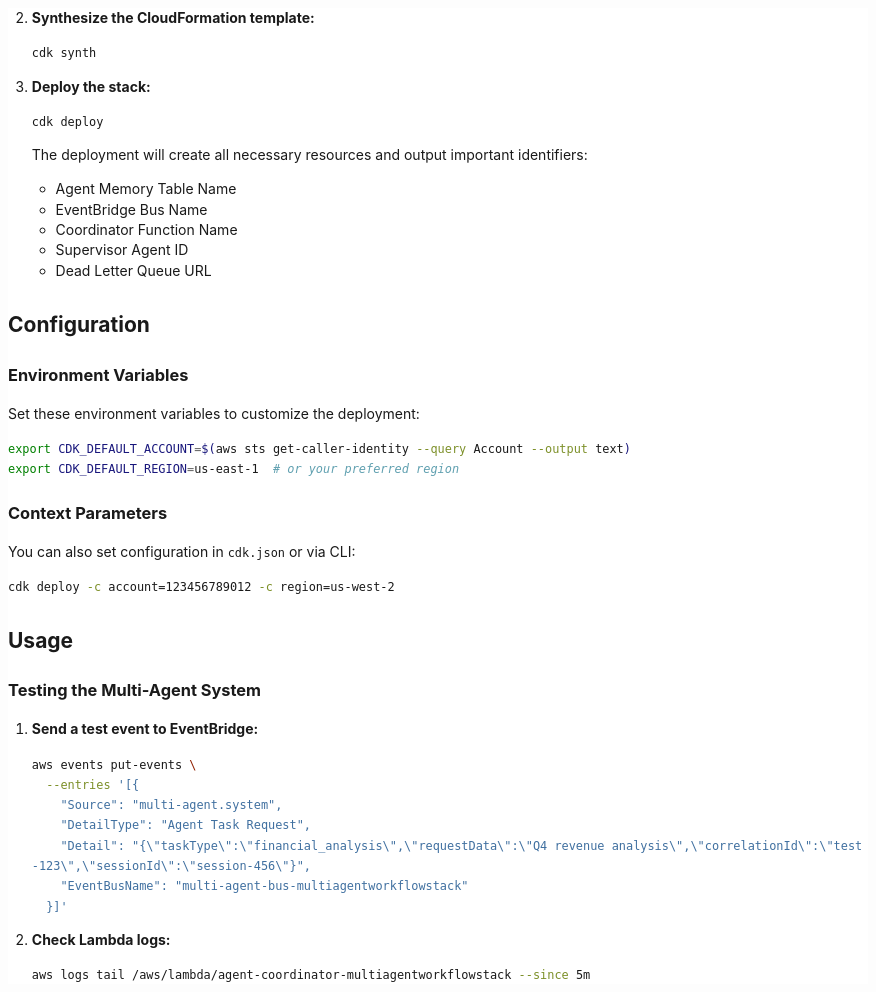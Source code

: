 2. **Synthesize the CloudFormation template:**
   ```bash
   cdk synth
   ```

3. **Deploy the stack:**
   ```bash
   cdk deploy
   ```

   The deployment will create all necessary resources and output important identifiers:
   - Agent Memory Table Name
   - EventBridge Bus Name
   - Coordinator Function Name
   - Supervisor Agent ID
   - Dead Letter Queue URL

## Configuration

### Environment Variables

Set these environment variables to customize the deployment:

```bash
export CDK_DEFAULT_ACCOUNT=$(aws sts get-caller-identity --query Account --output text)
export CDK_DEFAULT_REGION=us-east-1  # or your preferred region
```

### Context Parameters

You can also set configuration in `cdk.json` or via CLI:

```bash
cdk deploy -c account=123456789012 -c region=us-west-2
```

## Usage

### Testing the Multi-Agent System

1. **Send a test event to EventBridge:**
   ```bash
   aws events put-events \
     --entries '[{
       "Source": "multi-agent.system",
       "DetailType": "Agent Task Request",
       "Detail": "{\"taskType\":\"financial_analysis\",\"requestData\":\"Q4 revenue analysis\",\"correlationId\":\"test-123\",\"sessionId\":\"session-456\"}",
       "EventBusName": "multi-agent-bus-multiagentworkflowstack"
     }]'
   ```

2. **Check Lambda logs:**
   ```bash
   aws logs tail /aws/lambda/agent-coordinator-multiagentworkflowstack --since 5m
   ```
